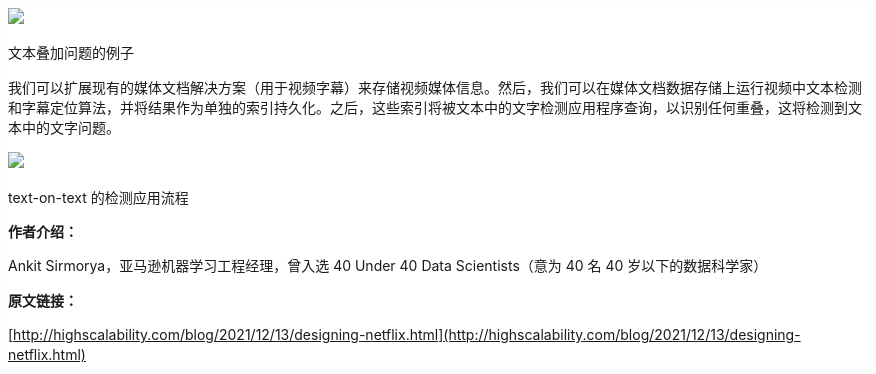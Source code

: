 ![](https://static001.geekbang.org/infoq/cb/cb5b734cc71bb6910719e598b4476e49.jpeg)

文本叠加问题的例子

我们可以扩展现有的媒体文档解决方案（用于视频字幕）来存储视频媒体信息。然后，我们可以在媒体文档数据存储上运行视频中文本检测和字幕定位算法，并将结果作为单独的索引持久化。之后，这些索引将被文本中的文字检测应用程序查询，以识别任何重叠，这将检测到文本中的文字问题。

![](https://static001.geekbang.org/infoq/e4/e41d32b97787b5e11af3ea74524a01ac.jpeg)

text-on-text 的检测应用流程

**作者介绍：**

Ankit Sirmorya，亚马逊机器学习工程经理，曾入选 40 Under 40 Data Scientists（意为 40 名 40 岁以下的数据科学家）

**原文链接：**

[http://highscalability.com/blog/2021/12/13/designing-netflix.html](http://highscalability.com/blog/2021/12/13/designing-netflix.html)